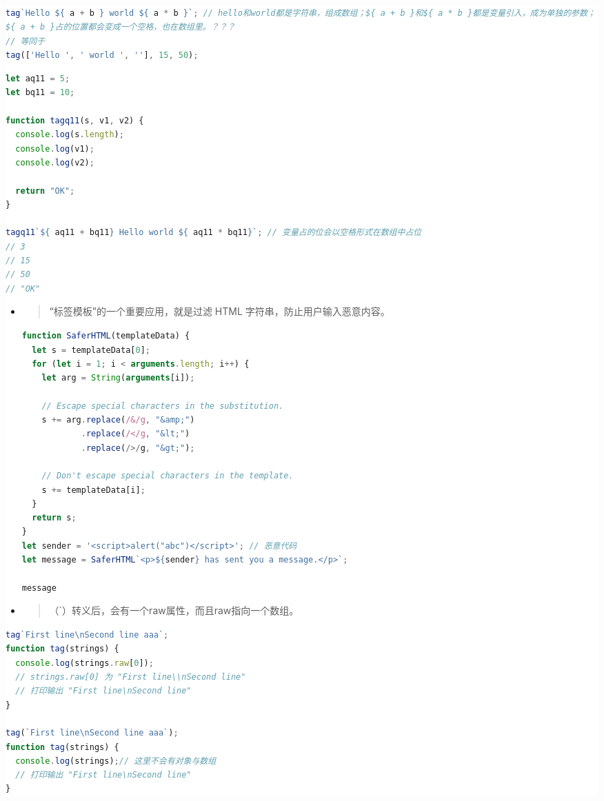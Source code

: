 ```javascript
tag`Hello ${ a + b } world ${ a * b }`; // hello和world都是字符串，组成数组；${ a + b }和${ a * b }都是变量引入，成为单独的参数；${ a + b }占的位置都会变成一个空格，也在数组里。？？？
// 等同于
tag(['Hello ', ' world ', ''], 15, 50);
```

```javascript
let aq11 = 5;
let bq11 = 10;

function tagq11(s, v1, v2) {
  console.log(s.length);
  console.log(v1);
  console.log(v2);

  return "OK";
}

tagq11`${ aq11 + bq11} Hello world ${ aq11 * bq11}`; // 变量占的位会以空格形式在数组中占位
// 3
// 15
// 50
// "OK"
```

- > “标签模板”的一个重要应用，就是过滤 HTML 字符串，防止用户输入恶意内容。

  ```javascript
  function SaferHTML(templateData) {
    let s = templateData[0];
    for (let i = 1; i < arguments.length; i++) {
      let arg = String(arguments[i]);

      // Escape special characters in the substitution.
      s += arg.replace(/&/g, "&amp;")
              .replace(/</g, "&lt;")
              .replace(/>/g, "&gt;");

      // Don't escape special characters in the template.
      s += templateData[i];
    }
    return s;
  }
  let sender = '<script>alert("abc")</script>'; // 恶意代码
  let message = SaferHTML`<p>${sender} has sent you a message.</p>`;

  message
  ```

- > （`）转义后，会有一个raw属性，而且raw指向一个数组。

```javascript
tag`First line\nSecond line aaa`;
function tag(strings) {
  console.log(strings.raw[0]);
  // strings.raw[0] 为 "First line\\nSecond line"
  // 打印输出 "First line\nSecond line"
}

tag(`First line\nSecond line aaa`);
function tag(strings) {
  console.log(strings);// 这里不会有对象与数组
  // 打印输出 "First line\nSecond line"
}
```
